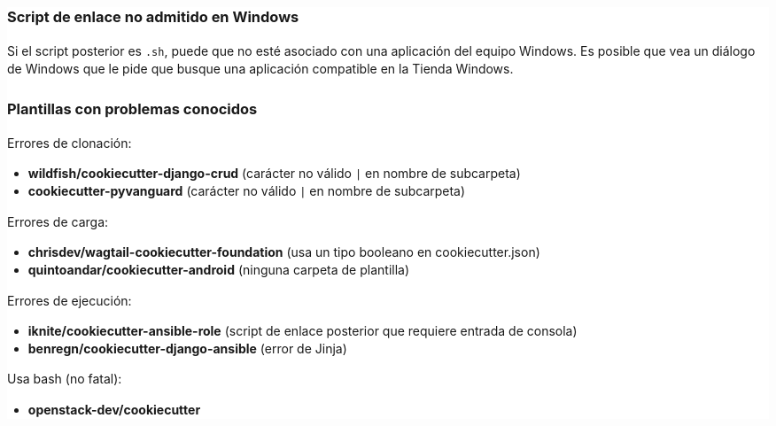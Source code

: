 ### <a name="hook-script-not-supported-on-windows"></a>Script de enlace no admitido en Windows

Si el script posterior es `.sh`, puede que no esté asociado con una aplicación del equipo Windows. Es posible que vea un diálogo de Windows que le pide que busque una aplicación compatible en la Tienda Windows.

### <a name="templates-with-known-issues"></a>Plantillas con problemas conocidos

Errores de clonación:

- **wildfish/cookiecutter-django-crud** (carácter no válido `|` en nombre de subcarpeta)
- **cookiecutter-pyvanguard** (carácter no válido `|` en nombre de subcarpeta)

Errores de carga:

- **chrisdev/wagtail-cookiecutter-foundation** (usa un tipo booleano en cookiecutter.json)
- **quintoandar/cookiecutter-android** (ninguna carpeta de plantilla)

Errores de ejecución:

- **iknite/cookiecutter-ansible-role** (script de enlace posterior que requiere entrada de consola)
- **benregn/cookiecutter-django-ansible** (error de Jinja)

Usa bash (no fatal):

- **openstack-dev/cookiecutter**
